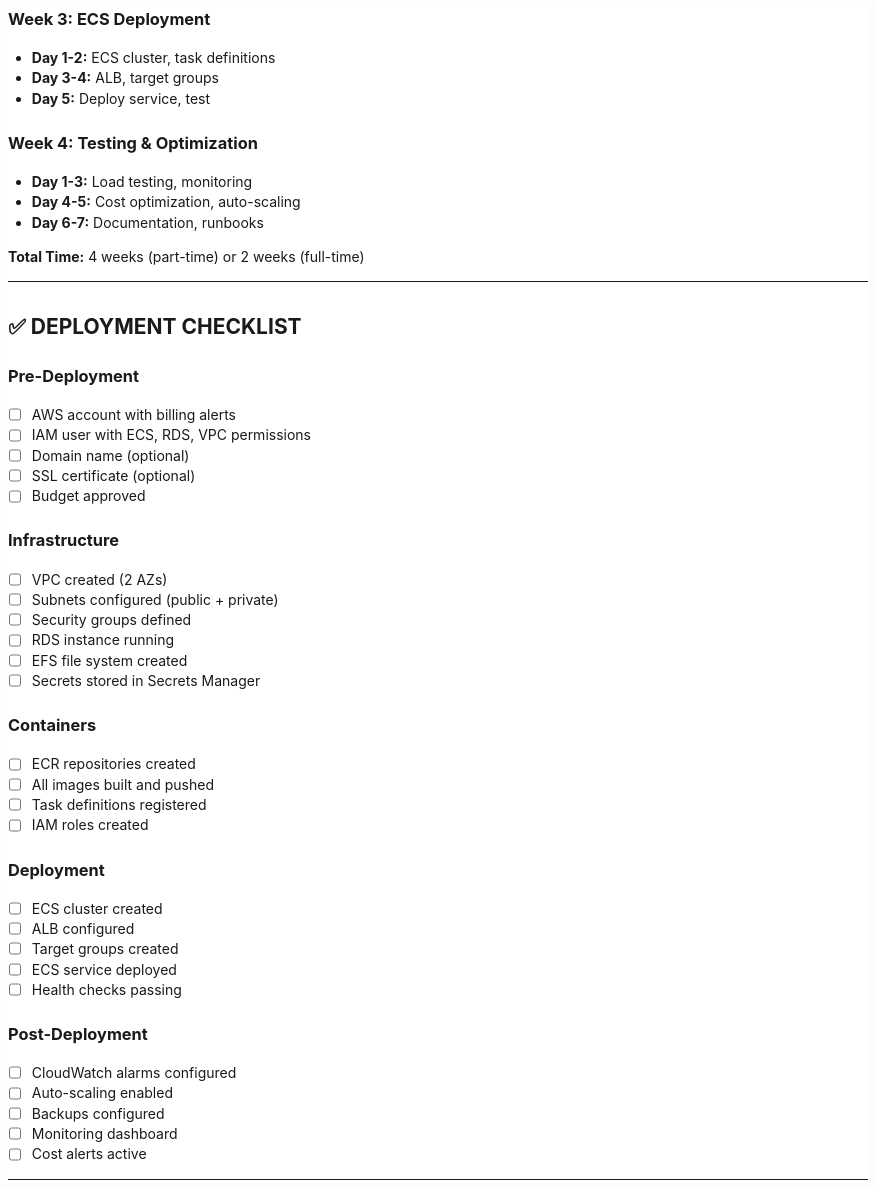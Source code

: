 ### Week 3: ECS Deployment
- **Day 1-2:** ECS cluster, task definitions
- **Day 3-4:** ALB, target groups
- **Day 5:** Deploy service, test

### Week 4: Testing & Optimization
- **Day 1-3:** Load testing, monitoring
- **Day 4-5:** Cost optimization, auto-scaling
- **Day 6-7:** Documentation, runbooks

**Total Time:** 4 weeks (part-time) or 2 weeks (full-time)

---

## ✅ DEPLOYMENT CHECKLIST

### Pre-Deployment
- [ ] AWS account with billing alerts
- [ ] IAM user with ECS, RDS, VPC permissions
- [ ] Domain name (optional)
- [ ] SSL certificate (optional)
- [ ] Budget approved

### Infrastructure
- [ ] VPC created (2 AZs)
- [ ] Subnets configured (public + private)
- [ ] Security groups defined
- [ ] RDS instance running
- [ ] EFS file system created
- [ ] Secrets stored in Secrets Manager

### Containers
- [ ] ECR repositories created
- [ ] All images built and pushed
- [ ] Task definitions registered
- [ ] IAM roles created

### Deployment
- [ ] ECS cluster created
- [ ] ALB configured
- [ ] Target groups created
- [ ] ECS service deployed
- [ ] Health checks passing

### Post-Deployment
- [ ] CloudWatch alarms configured
- [ ] Auto-scaling enabled
- [ ] Backups configured
- [ ] Monitoring dashboard
- [ ] Cost alerts active

---